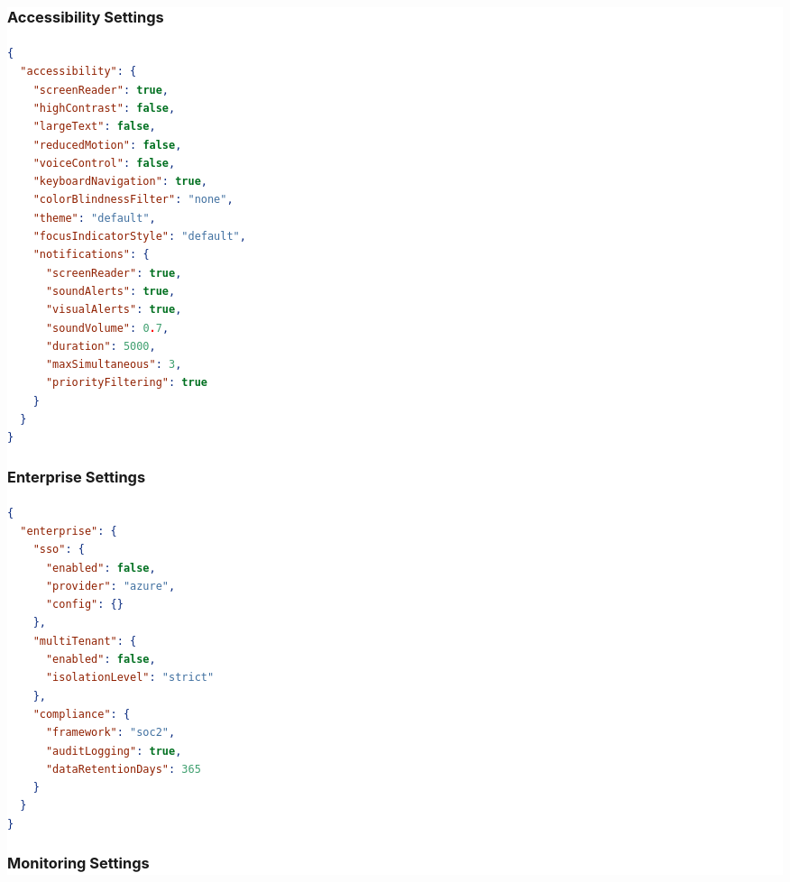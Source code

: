 ### Accessibility Settings

```json
{
  "accessibility": {
    "screenReader": true,
    "highContrast": false,
    "largeText": false,
    "reducedMotion": false,
    "voiceControl": false,
    "keyboardNavigation": true,
    "colorBlindnessFilter": "none",
    "theme": "default",
    "focusIndicatorStyle": "default",
    "notifications": {
      "screenReader": true,
      "soundAlerts": true,
      "visualAlerts": true,
      "soundVolume": 0.7,
      "duration": 5000,
      "maxSimultaneous": 3,
      "priorityFiltering": true
    }
  }
}
```

### Enterprise Settings

```json
{
  "enterprise": {
    "sso": {
      "enabled": false,
      "provider": "azure",
      "config": {}
    },
    "multiTenant": {
      "enabled": false,
      "isolationLevel": "strict"
    },
    "compliance": {
      "framework": "soc2",
      "auditLogging": true,
      "dataRetentionDays": 365
    }
  }
}
```

### Monitoring Settings
